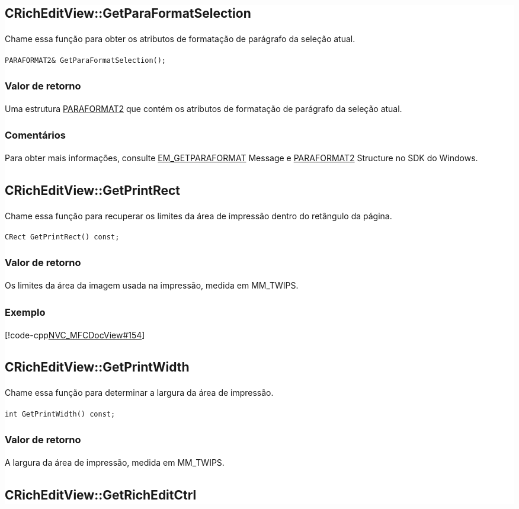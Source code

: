 ##  <a name="getparaformatselection"></a>  CRichEditView::GetParaFormatSelection

Chame essa função para obter os atributos de formatação de parágrafo da seleção atual.

```
PARAFORMAT2& GetParaFormatSelection();
```

### <a name="return-value"></a>Valor de retorno

Uma estrutura [PARAFORMAT2](/windows/win32/api/richedit/ns-richedit-paraformat2) que contém os atributos de formatação de parágrafo da seleção atual.

### <a name="remarks"></a>Comentários

Para obter mais informações, consulte [EM_GETPARAFORMAT](/windows/win32/Controls/em-getparaformat) Message e [PARAFORMAT2](/windows/win32/api/richedit/ns-richedit-paraformat2) Structure no SDK do Windows.

##  <a name="getprintrect"></a>  CRichEditView::GetPrintRect

Chame essa função para recuperar os limites da área de impressão dentro do retângulo da página.

```
CRect GetPrintRect() const;
```

### <a name="return-value"></a>Valor de retorno

Os limites da área da imagem usada na impressão, medida em MM_TWIPS.

### <a name="example"></a>Exemplo

[!code-cpp[NVC_MFCDocView#154](../../mfc/codesnippet/cpp/cricheditview-class_4.cpp)]

##  <a name="getprintwidth"></a>  CRichEditView::GetPrintWidth

Chame essa função para determinar a largura da área de impressão.

```
int GetPrintWidth() const;
```

### <a name="return-value"></a>Valor de retorno

A largura da área de impressão, medida em MM_TWIPS.

##  <a name="getricheditctrl"></a>  CRichEditView::GetRichEditCtrl
